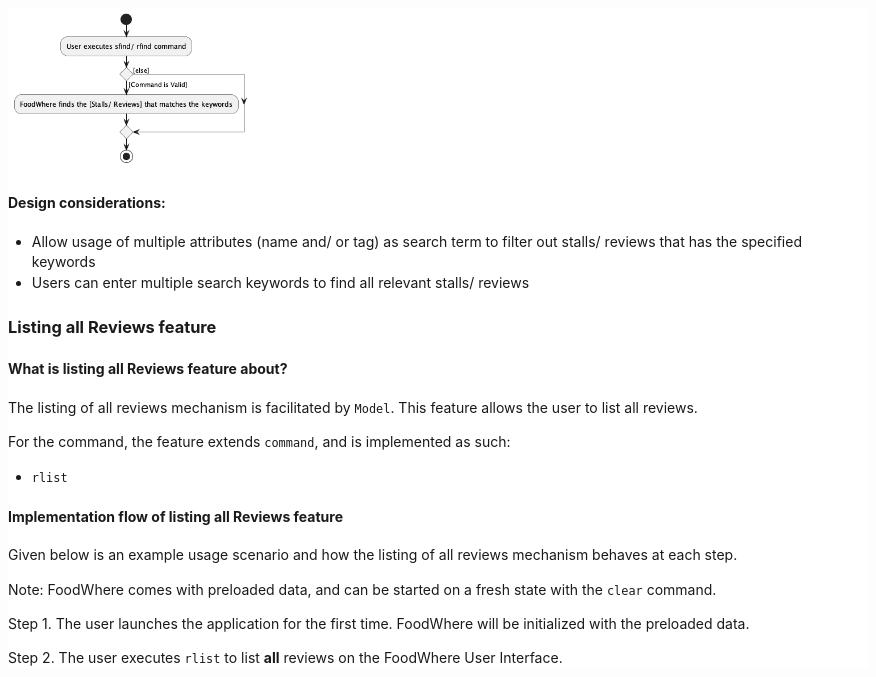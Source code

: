 <img src="images/FindActivityDiagram.png" width="250" />

#### Design considerations:
- Allow usage of multiple attributes (name and/ or tag) as search term to filter out stalls/ reviews that has the specified keywords
- Users can enter multiple search keywords to find all relevant stalls/ reviews

### Listing all Reviews feature

#### What is listing all Reviews feature about?

The listing of all reviews mechanism is facilitated by `Model`. This feature allows the user to list all reviews.

For the command, the feature extends `command`, and is implemented as such:
* `rlist`

#### Implementation flow of listing all Reviews feature

Given below is an example usage scenario and how the listing of all reviews mechanism behaves at each step.

Note: FoodWhere comes with preloaded data, and can be started on a fresh state with the `clear` command.

Step 1. The user launches the application for the first time. FoodWhere will be initialized with the preloaded data.

Step 2. The user executes `rlist` to list **all** reviews on the FoodWhere User Interface.

